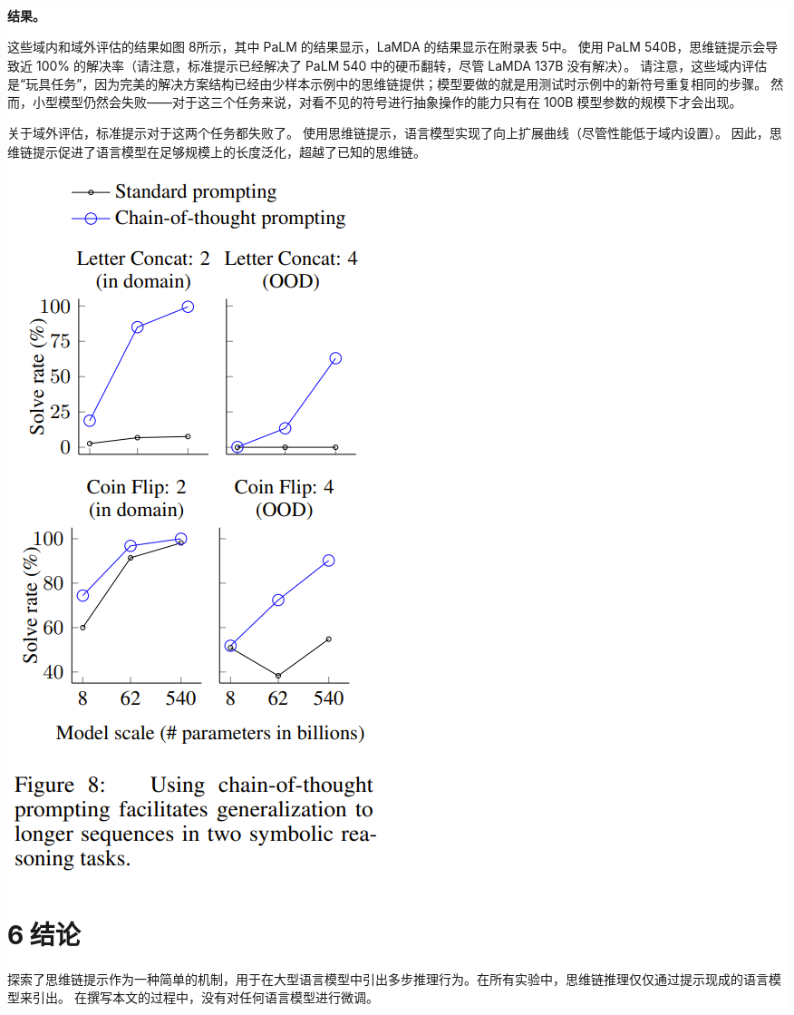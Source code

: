**结果。**

这些域内和域外评估的结果如图 8所示，其中 PaLM 的结果显示，LaMDA 的结果显示在附录表 5中。 使用 PaLM 540B，思维链提示会导致近 100% 的解决率（请注意，标准提示已经解决了 PaLM 540 中的硬币翻转，尽管 LaMDA 137B 没有解决）。 请注意，这些域内评估是“玩具任务”，因为完美的解决方案结构已经由少样本示例中的思维链提供；模型要做的就是用测试时示例中的新符号重复相同的步骤。 然而，小型模型仍然会失败——对于这三个任务来说，对看不见的符号进行抽象操作的能力只有在 100B 模型参数的规模下才会出现。

关于域外评估，标准提示对于这两个任务都失败了。 使用思维链提示，语言模型实现了向上扩展曲线（尽管性能低于域内设置）。 因此，思维链提示促进了语言模型在足够规模上的长度泛化，超越了已知的思维链。

![alt text](image-4.png)

# 6 结论
探索了思维链提示作为一种简单的机制，用于在大型语言模型中引出多步推理行为。在所有实验中，思维链推理仅仅通过提示现成的语言模型来引出。 在撰写本文的过程中，没有对任何语言模型进行微调。
